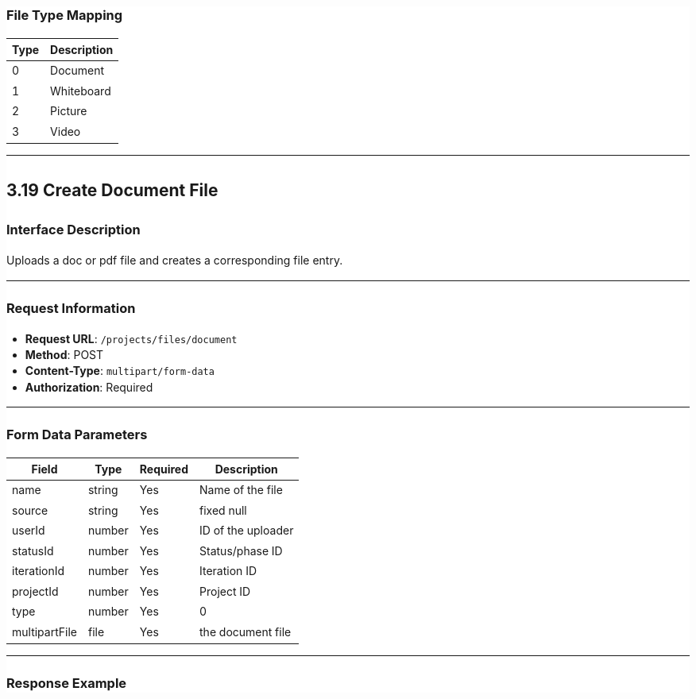 ### **File Type Mapping**

| Type | Description |
| --- | --- |
| 0 | Document |
| 1 | Whiteboard |
| 2 | Picture |
| 3 | Video |

---

## 3.19 Create Document File

### **Interface Description**

Uploads a doc or pdf file and creates a corresponding file entry.

---

### **Request Information**

- **Request URL**: `/projects/files/document`
- **Method**: POST
- **Content-Type**: `multipart/form-data`
- **Authorization**: Required

---

### **Form Data Parameters**

| Field | Type | Required | Description |
| --- | --- | --- | --- |
| name | string | Yes | Name of the file |
| source | string | Yes | fixed null |
| userId | number | Yes | ID of the uploader |
| statusId | number | Yes | Status/phase ID |
| iterationId | number | Yes | Iteration ID |
| projectId | number | Yes | Project ID |
| type | number | Yes | 0  |
| multipartFile | file | Yes | the document file |

---

### **Response Example**
